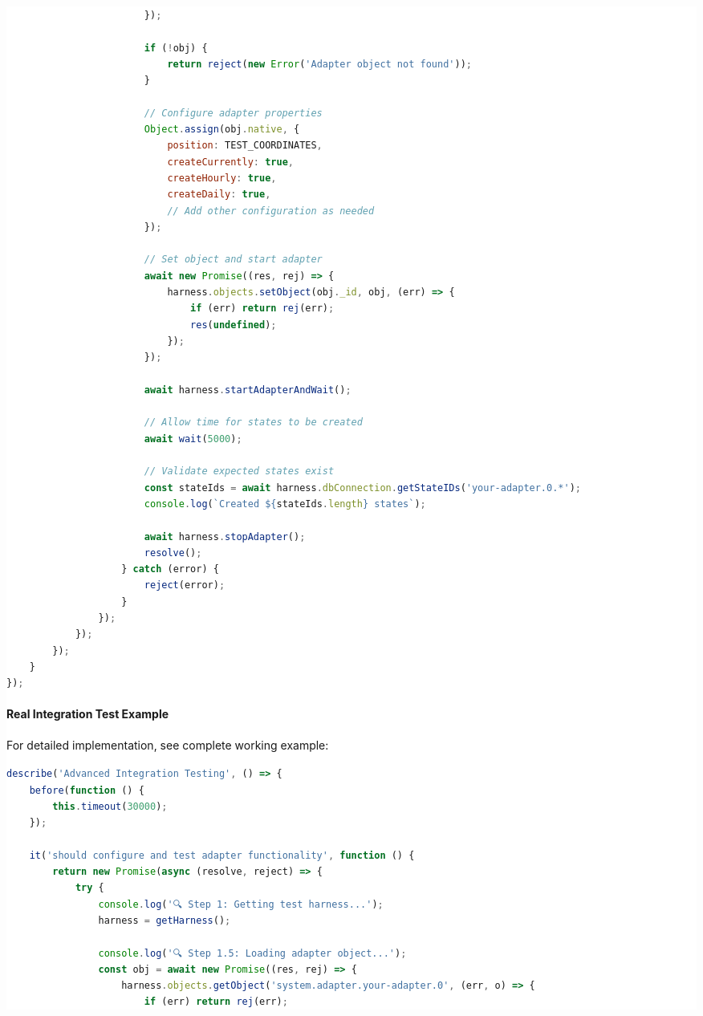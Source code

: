 ```javascript
                        });
                        
                        if (!obj) {
                            return reject(new Error('Adapter object not found'));
                        }

                        // Configure adapter properties
                        Object.assign(obj.native, {
                            position: TEST_COORDINATES,
                            createCurrently: true,
                            createHourly: true,
                            createDaily: true,
                            // Add other configuration as needed
                        });

                        // Set object and start adapter
                        await new Promise((res, rej) => {
                            harness.objects.setObject(obj._id, obj, (err) => {
                                if (err) return rej(err);
                                res(undefined);
                            });
                        });

                        await harness.startAdapterAndWait();
                        
                        // Allow time for states to be created
                        await wait(5000);
                        
                        // Validate expected states exist
                        const stateIds = await harness.dbConnection.getStateIDs('your-adapter.0.*');
                        console.log(`Created ${stateIds.length} states`);
                        
                        await harness.stopAdapter();
                        resolve();
                    } catch (error) {
                        reject(error);
                    }
                });
            });
        });
    }
});
```

#### Real Integration Test Example
For detailed implementation, see complete working example:

```javascript
describe('Advanced Integration Testing', () => {
    before(function () {
        this.timeout(30000);
    });

    it('should configure and test adapter functionality', function () {
        return new Promise(async (resolve, reject) => {
            try {
                console.log('🔍 Step 1: Getting test harness...');
                harness = getHarness();
                
                console.log('🔍 Step 1.5: Loading adapter object...');
                const obj = await new Promise((res, rej) => {
                    harness.objects.getObject('system.adapter.your-adapter.0', (err, o) => {
                        if (err) return rej(err);
```